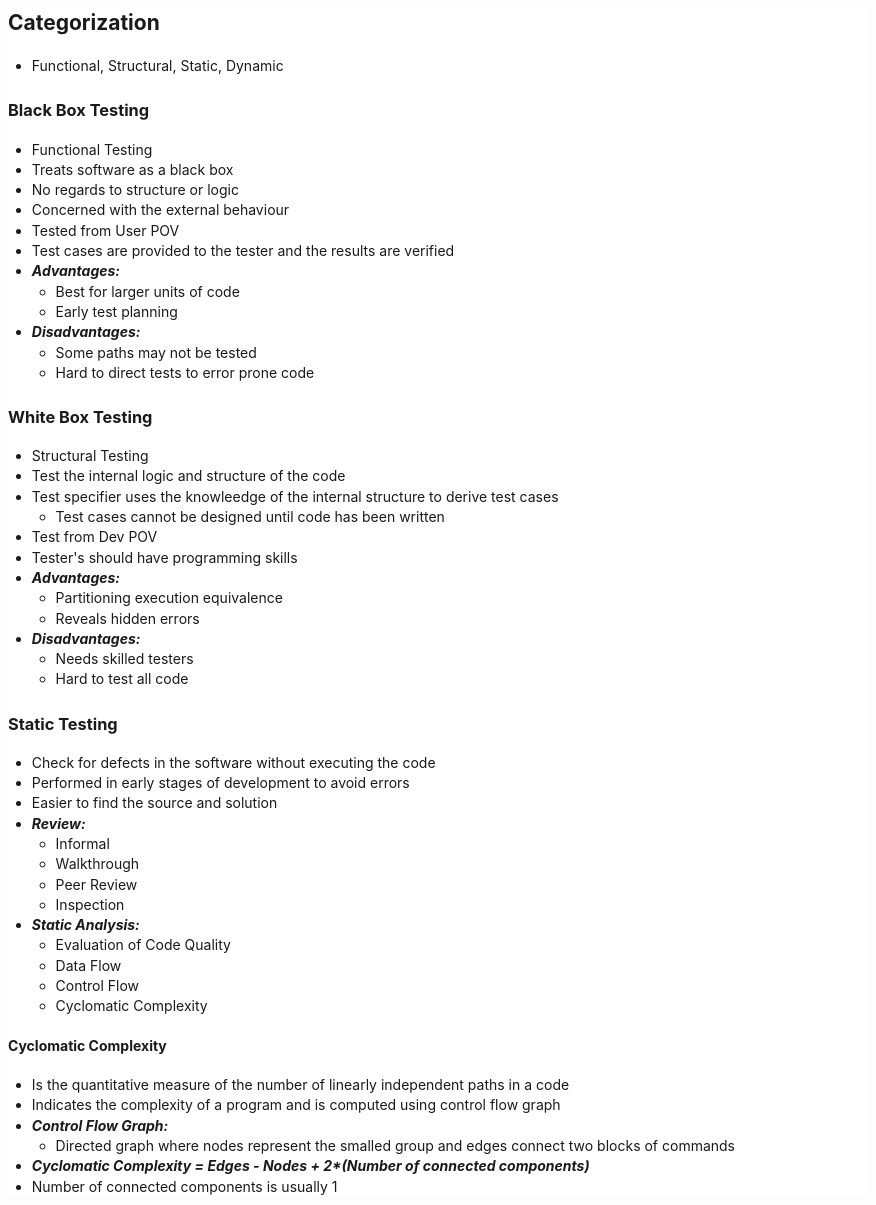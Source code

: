 ## Categorization
- Functional, Structural, Static, Dynamic

### Black Box Testing
- Functional Testing
- Treats software as a black box
- No regards to structure or logic
- Concerned with the external behaviour
- Tested from User POV
- Test cases are provided to the tester and the results are verified
- ___Advantages:___
  - Best for larger units of code
  - Early test planning
- ___Disadvantages:___
  - Some paths may not be tested
  - Hard to direct tests to error prone code

### White Box Testing
- Structural Testing
- Test the internal logic and structure of the code
- Test specifier uses the knowleedge of the internal structure to derive test cases
  - Test cases cannot be designed until code has been written
- Test from Dev POV
- Tester's should have programming skills
- ___Advantages:___
  - Partitioning execution equivalence
  - Reveals hidden errors
- ___Disadvantages:___
  - Needs skilled testers
  - Hard to test all code

### Static Testing
- Check for defects in the software without executing the code
- Performed in early stages of development to avoid errors
- Easier to find the source and solution
- ___Review:___
  - Informal
  - Walkthrough
  - Peer Review
  - Inspection
- ___Static Analysis:___
  - Evaluation of Code Quality
  - Data Flow
  - Control Flow
  - Cyclomatic Complexity

#### Cyclomatic Complexity
- Is the quantitative measure of the number of linearly independent paths in a code
- Indicates the complexity of a program and is computed using control flow graph
- ___Control Flow Graph:___
  - Directed graph where nodes represent the smalled group and edges connect two blocks of commands
- ___Cyclomatic Complexity = Edges - Nodes + 2*(Number of connected components)___
- Number of connected components is usually 1

